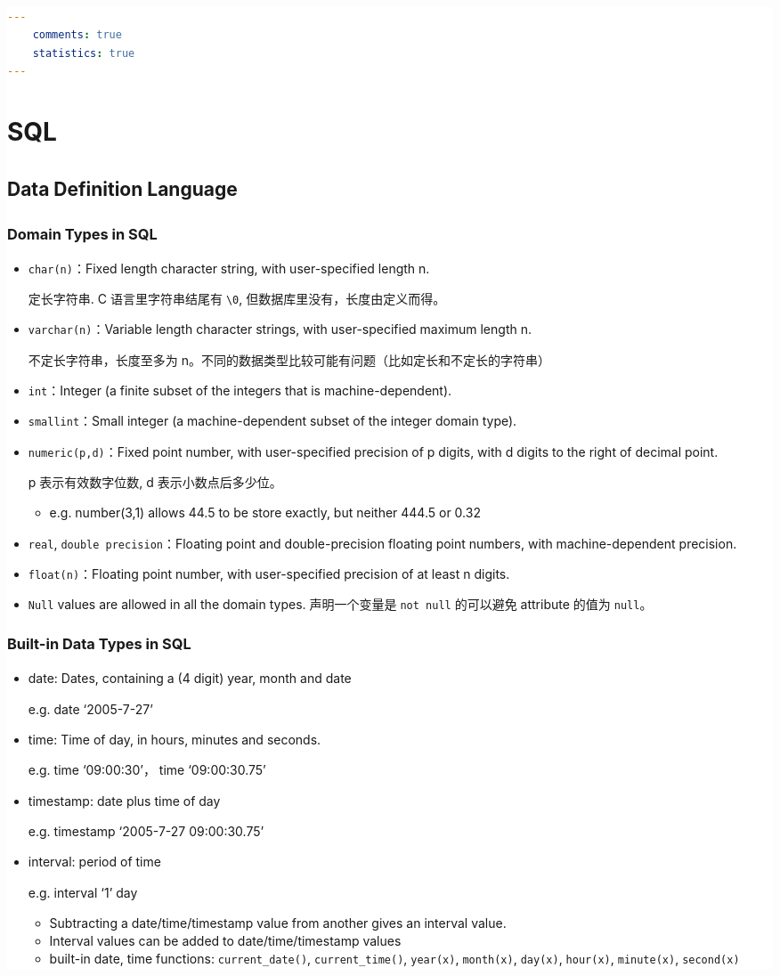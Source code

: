 ```yaml
---
    comments: true
    statistics: true
---
```


# SQL

## Data Definition Language

### Domain Types in SQL

- `char(n)`：Fixed length character string, with user-specified length n.

    定长字符串. C 语言里字符串结尾有 `\0`, 但数据库里没有，长度由定义而得。

- `varchar(n)`：Variable length character strings, with user-specified maximum length n.

    不定长字符串，长度至多为 n。不同的数据类型比较可能有问题（比如定长和不定长的字符串）

- `int`：Integer (a finite subset of the integers that is machine-dependent).
- `smallint`：Small integer (a machine-dependent subset of the integer domain type).
- `numeric(p,d)`：Fixed point number, with user-specified precision of p digits, with d digits to the right of decimal point.

    p 表示有效数字位数, d 表示小数点后多少位。 
    
    - e.g. number(3,1) allows 44.5 to be store exactly, but neither 444.5 or 0.32

- `real`, `double precision`：Floating point and double-precision floating point numbers, with machine-dependent precision.
- `float(n)`：Floating point number, with user-specified precision of at least n digits.
- `Null` values are allowed in all the domain types. 声明一个变量是 `not null` 的可以避免 attribute 的值为 `null`。

### Built-in Data Types in SQL

- date: Dates, containing a (4 digit) year, month and date

    e.g. date ‘2005-7-27’
    
- time: Time of day, in hours, minutes and seconds. 

    e.g. time ‘09:00:30’， time ‘09:00:30.75’

- timestamp: date plus time of day 

    e.g. timestamp ‘2005-7-27 09:00:30.75’

- interval: period of time 

    e.g. interval ‘1’ day

    - Subtracting a date/time/timestamp value from another gives an interval value.
    - Interval values can be added to date/time/timestamp values
    - built-in date, time functions: `current_date()`, `current_time()`, `year(x)`, `month(x)`, `day(x)`, `hour(x)`, `minute(x)`, `second(x)`

